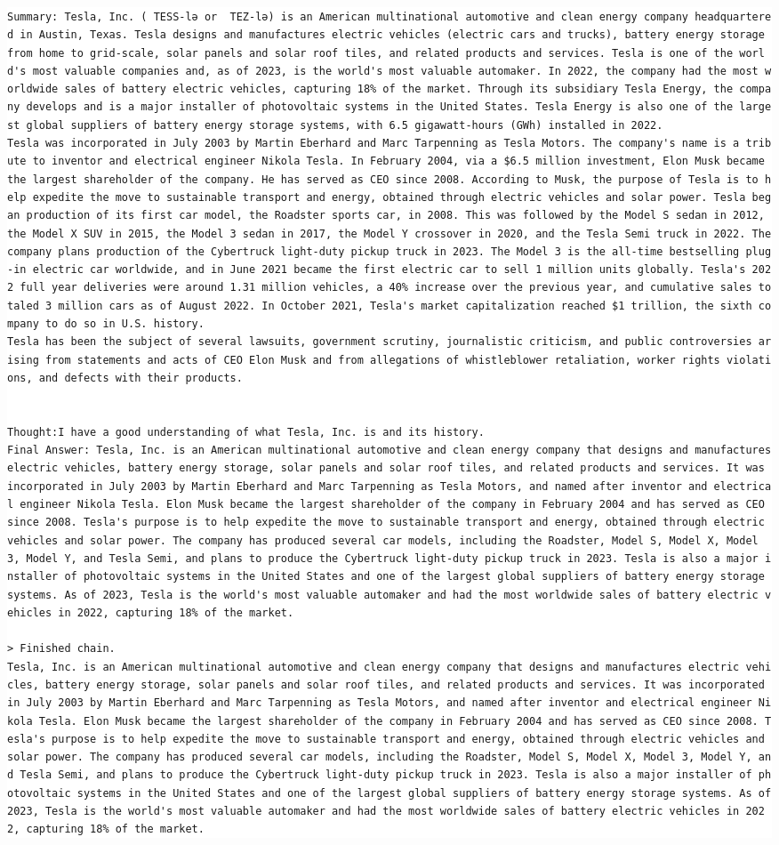 ```
Summary: Tesla, Inc. ( TESS-lə or  TEZ-lə) is an American multinational automotive and clean energy company headquartered in Austin, Texas. Tesla designs and manufactures electric vehicles (electric cars and trucks), battery energy storage from home to grid-scale, solar panels and solar roof tiles, and related products and services. Tesla is one of the world's most valuable companies and, as of 2023, is the world's most valuable automaker. In 2022, the company had the most worldwide sales of battery electric vehicles, capturing 18% of the market. Through its subsidiary Tesla Energy, the company develops and is a major installer of photovoltaic systems in the United States. Tesla Energy is also one of the largest global suppliers of battery energy storage systems, with 6.5 gigawatt-hours (GWh) installed in 2022.
Tesla was incorporated in July 2003 by Martin Eberhard and Marc Tarpenning as Tesla Motors. The company's name is a tribute to inventor and electrical engineer Nikola Tesla. In February 2004, via a $6.5 million investment, Elon Musk became the largest shareholder of the company. He has served as CEO since 2008. According to Musk, the purpose of Tesla is to help expedite the move to sustainable transport and energy, obtained through electric vehicles and solar power. Tesla began production of its first car model, the Roadster sports car, in 2008. This was followed by the Model S sedan in 2012, the Model X SUV in 2015, the Model 3 sedan in 2017, the Model Y crossover in 2020, and the Tesla Semi truck in 2022. The company plans production of the Cybertruck light-duty pickup truck in 2023. The Model 3 is the all-time bestselling plug-in electric car worldwide, and in June 2021 became the first electric car to sell 1 million units globally. Tesla's 2022 full year deliveries were around 1.31 million vehicles, a 40% increase over the previous year, and cumulative sales totaled 3 million cars as of August 2022. In October 2021, Tesla's market capitalization reached $1 trillion, the sixth company to do so in U.S. history.
Tesla has been the subject of several lawsuits, government scrutiny, journalistic criticism, and public controversies arising from statements and acts of CEO Elon Musk and from allegations of whistleblower retaliation, worker rights violations, and defects with their products.


Thought:I have a good understanding of what Tesla, Inc. is and its history. 
Final Answer: Tesla, Inc. is an American multinational automotive and clean energy company that designs and manufactures electric vehicles, battery energy storage, solar panels and solar roof tiles, and related products and services. It was incorporated in July 2003 by Martin Eberhard and Marc Tarpenning as Tesla Motors, and named after inventor and electrical engineer Nikola Tesla. Elon Musk became the largest shareholder of the company in February 2004 and has served as CEO since 2008. Tesla's purpose is to help expedite the move to sustainable transport and energy, obtained through electric vehicles and solar power. The company has produced several car models, including the Roadster, Model S, Model X, Model 3, Model Y, and Tesla Semi, and plans to produce the Cybertruck light-duty pickup truck in 2023. Tesla is also a major installer of photovoltaic systems in the United States and one of the largest global suppliers of battery energy storage systems. As of 2023, Tesla is the world's most valuable automaker and had the most worldwide sales of battery electric vehicles in 2022, capturing 18% of the market.

> Finished chain.
Tesla, Inc. is an American multinational automotive and clean energy company that designs and manufactures electric vehicles, battery energy storage, solar panels and solar roof tiles, and related products and services. It was incorporated in July 2003 by Martin Eberhard and Marc Tarpenning as Tesla Motors, and named after inventor and electrical engineer Nikola Tesla. Elon Musk became the largest shareholder of the company in February 2004 and has served as CEO since 2008. Tesla's purpose is to help expedite the move to sustainable transport and energy, obtained through electric vehicles and solar power. The company has produced several car models, including the Roadster, Model S, Model X, Model 3, Model Y, and Tesla Semi, and plans to produce the Cybertruck light-duty pickup truck in 2023. Tesla is also a major installer of photovoltaic systems in the United States and one of the largest global suppliers of battery energy storage systems. As of 2023, Tesla is the world's most valuable automaker and had the most worldwide sales of battery electric vehicles in 2022, capturing 18% of the market.
```